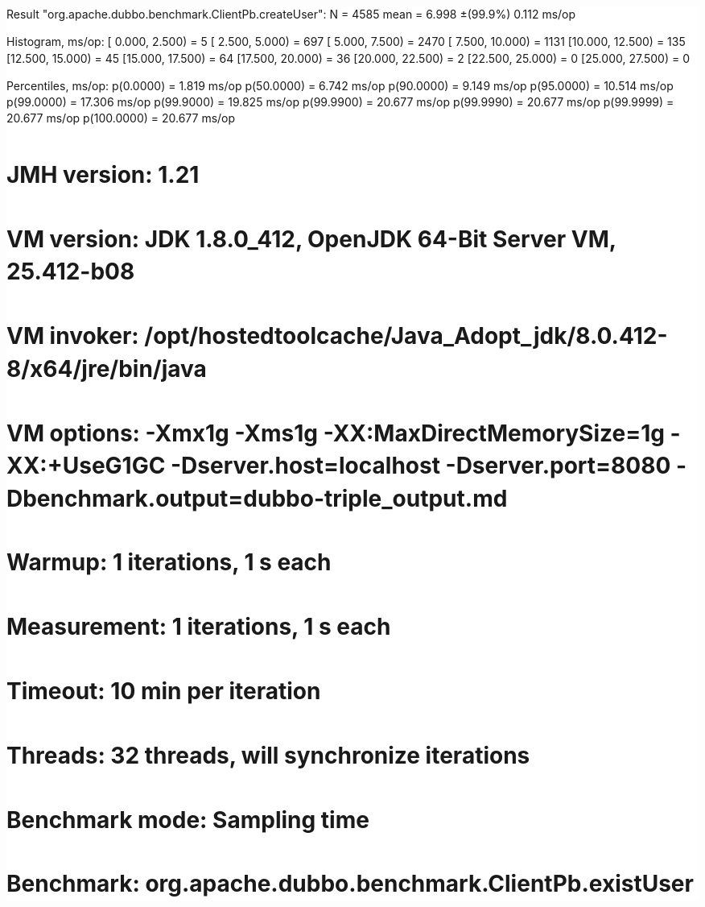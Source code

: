 

Result "org.apache.dubbo.benchmark.ClientPb.createUser":
  N = 4585
  mean =      6.998 ±(99.9%) 0.112 ms/op

  Histogram, ms/op:
    [ 0.000,  2.500) = 5 
    [ 2.500,  5.000) = 697 
    [ 5.000,  7.500) = 2470 
    [ 7.500, 10.000) = 1131 
    [10.000, 12.500) = 135 
    [12.500, 15.000) = 45 
    [15.000, 17.500) = 64 
    [17.500, 20.000) = 36 
    [20.000, 22.500) = 2 
    [22.500, 25.000) = 0 
    [25.000, 27.500) = 0 

  Percentiles, ms/op:
      p(0.0000) =      1.819 ms/op
     p(50.0000) =      6.742 ms/op
     p(90.0000) =      9.149 ms/op
     p(95.0000) =     10.514 ms/op
     p(99.0000) =     17.306 ms/op
     p(99.9000) =     19.825 ms/op
     p(99.9900) =     20.677 ms/op
     p(99.9990) =     20.677 ms/op
     p(99.9999) =     20.677 ms/op
    p(100.0000) =     20.677 ms/op


# JMH version: 1.21
# VM version: JDK 1.8.0_412, OpenJDK 64-Bit Server VM, 25.412-b08
# VM invoker: /opt/hostedtoolcache/Java_Adopt_jdk/8.0.412-8/x64/jre/bin/java
# VM options: -Xmx1g -Xms1g -XX:MaxDirectMemorySize=1g -XX:+UseG1GC -Dserver.host=localhost -Dserver.port=8080 -Dbenchmark.output=dubbo-triple_output.md
# Warmup: 1 iterations, 1 s each
# Measurement: 1 iterations, 1 s each
# Timeout: 10 min per iteration
# Threads: 32 threads, will synchronize iterations
# Benchmark mode: Sampling time
# Benchmark: org.apache.dubbo.benchmark.ClientPb.existUser
